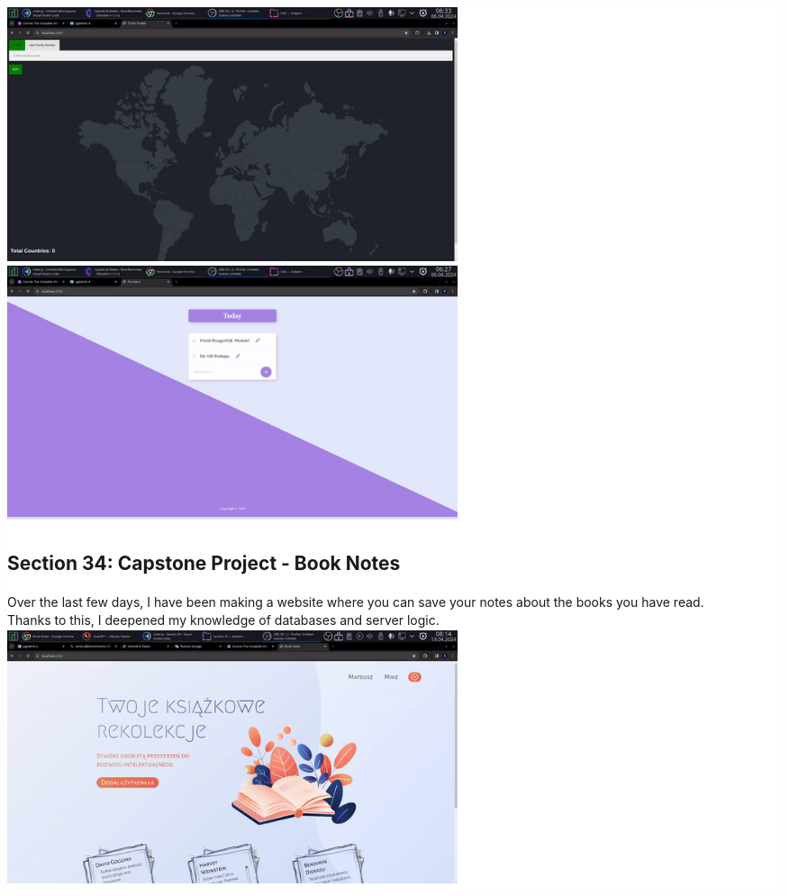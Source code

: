 <img src='https://raw.githubusercontent.com/KentoDecem/WebDevelopmentBootcamp/main/Section%2033/presentation.gif' alt='1. Presentation of Final Project' width="500">
<img src='https://raw.githubusercontent.com/KentoDecem/WebDevelopmentBootcamp/main/Section%2033/presentation2.gif' alt='2. Presentation of Final Project' width="500">



## Section 34: Capstone Project - Book Notes
Over the last few days, I have been making a website where you can save your notes about the books you have read.<br>
Thanks to this, I deepened my knowledge of databases and server logic.
<img src='https://raw.githubusercontent.com/KentoDecem/WebDevelopmentBootcamp/main/Section%2034/presentation.gif' alt='1. Presentation of Final Project' width="500">
